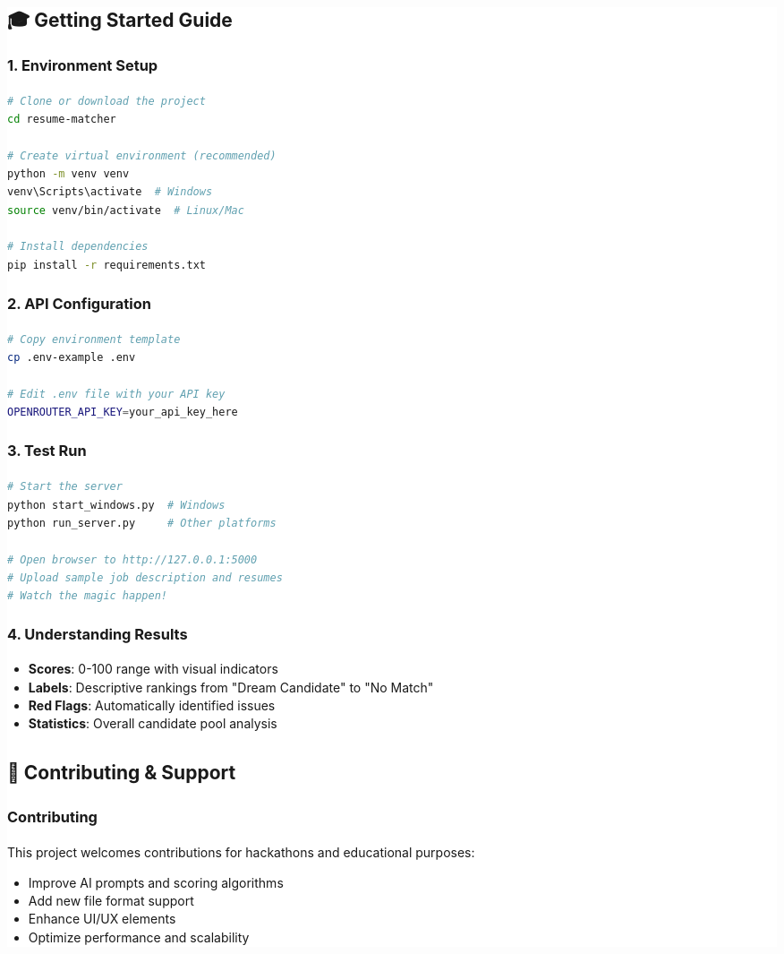 ## 🎓 Getting Started Guide

### **1. Environment Setup**
```bash
# Clone or download the project
cd resume-matcher

# Create virtual environment (recommended)
python -m venv venv
venv\Scripts\activate  # Windows
source venv/bin/activate  # Linux/Mac

# Install dependencies
pip install -r requirements.txt
```

### **2. API Configuration**
```bash
# Copy environment template
cp .env-example .env

# Edit .env file with your API key
OPENROUTER_API_KEY=your_api_key_here
```

### **3. Test Run**
```bash
# Start the server
python start_windows.py  # Windows
python run_server.py     # Other platforms

# Open browser to http://127.0.0.1:5000
# Upload sample job description and resumes
# Watch the magic happen!
```

### **4. Understanding Results**
- **Scores**: 0-100 range with visual indicators
- **Labels**: Descriptive rankings from "Dream Candidate" to "No Match"
- **Red Flags**: Automatically identified issues
- **Statistics**: Overall candidate pool analysis

## 🤝 Contributing & Support

### **Contributing**
This project welcomes contributions for hackathons and educational purposes:
- Improve AI prompts and scoring algorithms
- Add new file format support
- Enhance UI/UX elements
- Optimize performance and scalability
